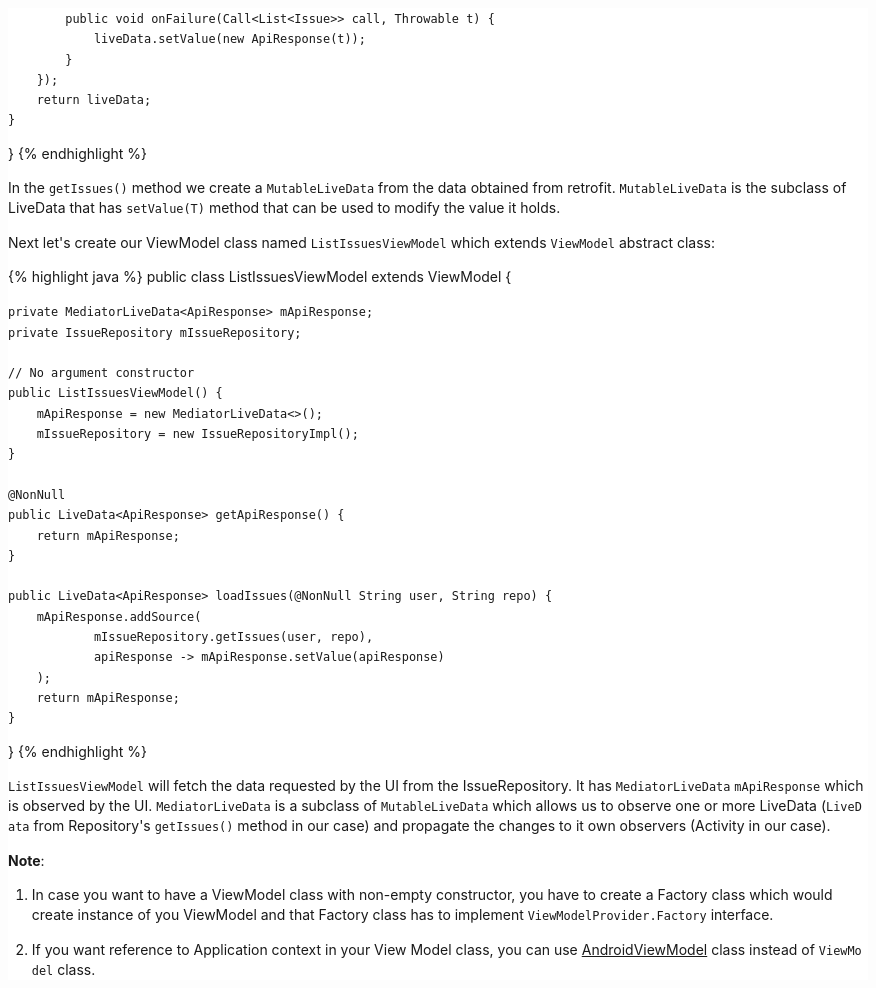             public void onFailure(Call<List<Issue>> call, Throwable t) {
                liveData.setValue(new ApiResponse(t));
            }
        });
        return liveData;
    }

}
{% endhighlight %}

In the `getIssues()` method we create a `MutableLiveData` from the data obtained from retrofit. `MutableLiveData` is the subclass of LiveData that has `setValue(T)` method that can be used to modify the value it holds.

Next let's create our ViewModel class named `ListIssuesViewModel` which extends `ViewModel` abstract class:

{% highlight java %}
public class ListIssuesViewModel extends ViewModel {

    private MediatorLiveData<ApiResponse> mApiResponse;
    private IssueRepository mIssueRepository;

    // No argument constructor
    public ListIssuesViewModel() {
        mApiResponse = new MediatorLiveData<>();
        mIssueRepository = new IssueRepositoryImpl();
    }

    @NonNull
    public LiveData<ApiResponse> getApiResponse() {
        return mApiResponse;
    }

    public LiveData<ApiResponse> loadIssues(@NonNull String user, String repo) {
        mApiResponse.addSource(
                mIssueRepository.getIssues(user, repo),
                apiResponse -> mApiResponse.setValue(apiResponse)
        );
        return mApiResponse;
    }

}
{% endhighlight %}

`ListIssuesViewModel` will fetch the data requested by the UI from the IssueRepository. It has `MediatorLiveData` `mApiResponse` which is observed by the UI. `MediatorLiveData` is a subclass of `MutableLiveData` which allows us to observe one or more LiveData (`LiveData` from Repository's `getIssues()` method in our case) and propagate the changes to it own observers (Activity in our case).

**Note**:
1. In case you want to have a ViewModel class with non-empty constructor, you have to create a Factory class which would create instance of you ViewModel and that Factory class has to implement `ViewModelProvider.Factory` interface.

2. If you want reference to Application context in your View Model class, you can use [AndroidViewModel](https://developer.android.com/reference/android/arch/lifecycle/AndroidViewModel.html) class instead of `ViewModel` class.
